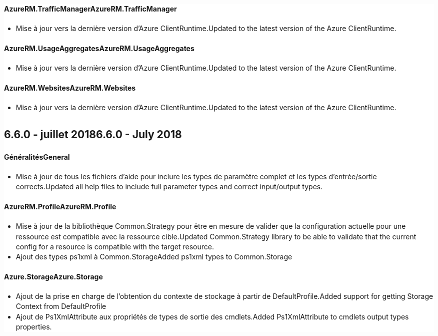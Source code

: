 #### <a name="azurermtrafficmanager"></a><span data-ttu-id="278b4-309">AzureRM.TrafficManager</span><span class="sxs-lookup"><span data-stu-id="278b4-309">AzureRM.TrafficManager</span></span>
* <span data-ttu-id="278b4-310">Mise à jour vers la dernière version d’Azure ClientRuntime.</span><span class="sxs-lookup"><span data-stu-id="278b4-310">Updated to the latest version of the Azure ClientRuntime.</span></span>

#### <a name="azurermusageaggregates"></a><span data-ttu-id="278b4-311">AzureRM.UsageAggregates</span><span class="sxs-lookup"><span data-stu-id="278b4-311">AzureRM.UsageAggregates</span></span>
* <span data-ttu-id="278b4-312">Mise à jour vers la dernière version d’Azure ClientRuntime.</span><span class="sxs-lookup"><span data-stu-id="278b4-312">Updated to the latest version of the Azure ClientRuntime.</span></span>

#### <a name="azurermwebsites"></a><span data-ttu-id="278b4-313">AzureRM.Websites</span><span class="sxs-lookup"><span data-stu-id="278b4-313">AzureRM.Websites</span></span>
* <span data-ttu-id="278b4-314">Mise à jour vers la dernière version d’Azure ClientRuntime.</span><span class="sxs-lookup"><span data-stu-id="278b4-314">Updated to the latest version of the Azure ClientRuntime.</span></span>

## <a name="660---july-2018"></a><span data-ttu-id="278b4-315">6.6.0 - juillet 2018</span><span class="sxs-lookup"><span data-stu-id="278b4-315">6.6.0 - July 2018</span></span>
#### <a name="general"></a><span data-ttu-id="278b4-316">Généralités</span><span class="sxs-lookup"><span data-stu-id="278b4-316">General</span></span>
* <span data-ttu-id="278b4-317">Mise à jour de tous les fichiers d’aide pour inclure les types de paramètre complet et les types d’entrée/sortie corrects.</span><span class="sxs-lookup"><span data-stu-id="278b4-317">Updated all help files to include full parameter types and correct input/output types.</span></span>

#### <a name="azurermprofile"></a><span data-ttu-id="278b4-318">AzureRM.Profile</span><span class="sxs-lookup"><span data-stu-id="278b4-318">AzureRM.Profile</span></span>
* <span data-ttu-id="278b4-319">Mise à jour de la bibliothèque Common.Strategy pour être en mesure de valider que la configuration actuelle pour une ressource est compatible avec la ressource cible.</span><span class="sxs-lookup"><span data-stu-id="278b4-319">Updated Common.Strategy library to be able to validate that the current config for a resource is compatible with the target resource.</span></span>
* <span data-ttu-id="278b4-320">Ajout des types ps1xml à Common.Storage</span><span class="sxs-lookup"><span data-stu-id="278b4-320">Added ps1xml types to Common.Storage</span></span>

#### <a name="azurestorage"></a><span data-ttu-id="278b4-321">Azure.Storage</span><span class="sxs-lookup"><span data-stu-id="278b4-321">Azure.Storage</span></span>
* <span data-ttu-id="278b4-322">Ajout de la prise en charge de l’obtention du contexte de stockage à partir de DefaultProfile.</span><span class="sxs-lookup"><span data-stu-id="278b4-322">Added support for getting Storage Context from DefaultProfile</span></span>
* <span data-ttu-id="278b4-323">Ajout de Ps1XmlAttribute aux propriétés de types de sortie des cmdlets.</span><span class="sxs-lookup"><span data-stu-id="278b4-323">Added Ps1XmlAttribute to cmdlets output types properties.</span></span>
